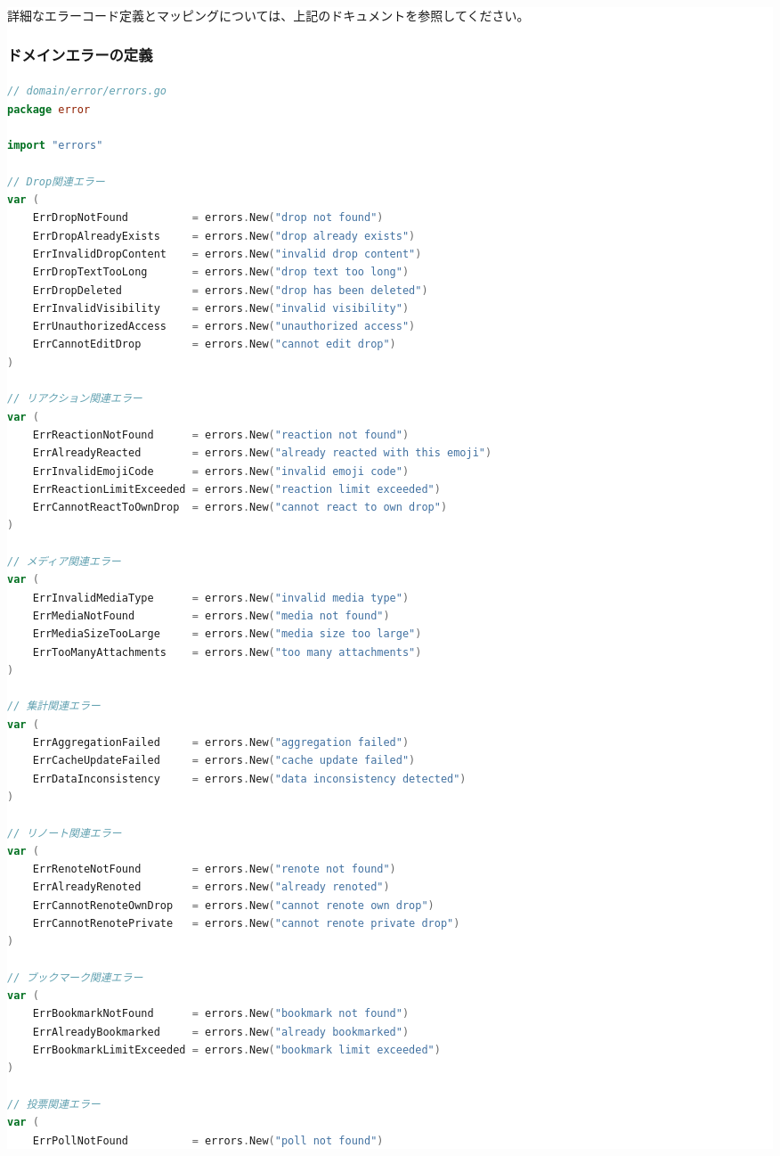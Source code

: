 詳細なエラーコード定義とマッピングについては、上記のドキュメントを参照してください。

### ドメインエラーの定義

```go
// domain/error/errors.go
package error

import "errors"

// Drop関連エラー
var (
    ErrDropNotFound          = errors.New("drop not found")
    ErrDropAlreadyExists     = errors.New("drop already exists")
    ErrInvalidDropContent    = errors.New("invalid drop content")
    ErrDropTextTooLong       = errors.New("drop text too long")
    ErrDropDeleted           = errors.New("drop has been deleted")
    ErrInvalidVisibility     = errors.New("invalid visibility")
    ErrUnauthorizedAccess    = errors.New("unauthorized access")
    ErrCannotEditDrop        = errors.New("cannot edit drop")
)

// リアクション関連エラー
var (
    ErrReactionNotFound      = errors.New("reaction not found")
    ErrAlreadyReacted        = errors.New("already reacted with this emoji")
    ErrInvalidEmojiCode      = errors.New("invalid emoji code")
    ErrReactionLimitExceeded = errors.New("reaction limit exceeded")
    ErrCannotReactToOwnDrop  = errors.New("cannot react to own drop")
)

// メディア関連エラー
var (
    ErrInvalidMediaType      = errors.New("invalid media type")
    ErrMediaNotFound         = errors.New("media not found")
    ErrMediaSizeTooLarge     = errors.New("media size too large")
    ErrTooManyAttachments    = errors.New("too many attachments")
)

// 集計関連エラー
var (
    ErrAggregationFailed     = errors.New("aggregation failed")
    ErrCacheUpdateFailed     = errors.New("cache update failed")
    ErrDataInconsistency     = errors.New("data inconsistency detected")
)

// リノート関連エラー
var (
    ErrRenoteNotFound        = errors.New("renote not found")
    ErrAlreadyRenoted        = errors.New("already renoted")
    ErrCannotRenoteOwnDrop   = errors.New("cannot renote own drop")
    ErrCannotRenotePrivate   = errors.New("cannot renote private drop")
)

// ブックマーク関連エラー
var (
    ErrBookmarkNotFound      = errors.New("bookmark not found")
    ErrAlreadyBookmarked     = errors.New("already bookmarked")
    ErrBookmarkLimitExceeded = errors.New("bookmark limit exceeded")
)

// 投票関連エラー
var (
    ErrPollNotFound          = errors.New("poll not found")
```